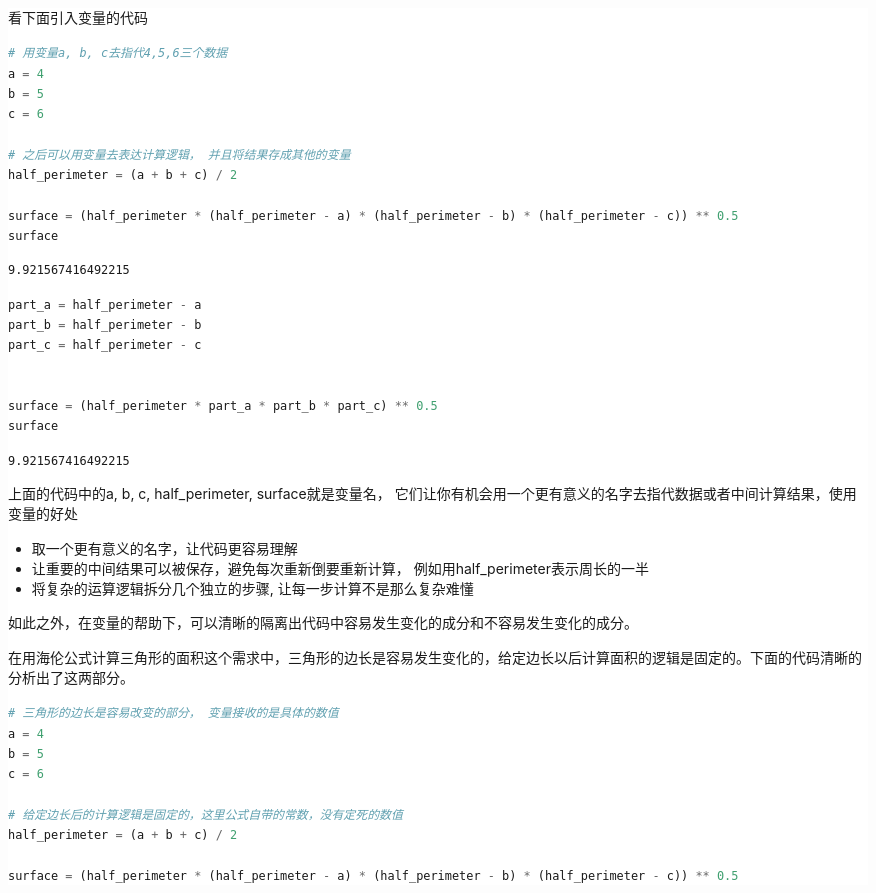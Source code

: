 看下面引入变量的代码


```python
# 用变量a, b, c去指代4,5,6三个数据
a = 4
b = 5
c = 6

# 之后可以用变量去表达计算逻辑， 并且将结果存成其他的变量
half_perimeter = (a + b + c) / 2

surface = (half_perimeter * (half_perimeter - a) * (half_perimeter - b) * (half_perimeter - c)) ** 0.5
surface
```




    9.921567416492215




```python
part_a = half_perimeter - a
part_b = half_perimeter - b
part_c = half_perimeter - c


surface = (half_perimeter * part_a * part_b * part_c) ** 0.5
surface
```




    9.921567416492215



上面的代码中的a, b, c, half_perimeter, surface就是变量名， 它们让你有机会用一个更有意义的名字去指代数据或者中间计算结果，使用变量的好处
* 取一个更有意义的名字，让代码更容易理解
* 让重要的中间结果可以被保存，避免每次重新倒要重新计算， 例如用half_perimeter表示周长的一半
* 将复杂的运算逻辑拆分几个独立的步骤, 让每一步计算不是那么复杂难懂

如此之外，在变量的帮助下，可以清晰的隔离出代码中容易发生变化的成分和不容易发生变化的成分。

在用海伦公式计算三角形的面积这个需求中，三角形的边长是容易发生变化的，给定边长以后计算面积的逻辑是固定的。下面的代码清晰的分析出了这两部分。


```python
# 三角形的边长是容易改变的部分， 变量接收的是具体的数值
a = 4
b = 5
c = 6

# 给定边长后的计算逻辑是固定的，这里公式自带的常数，没有定死的数值
half_perimeter = (a + b + c) / 2

surface = (half_perimeter * (half_perimeter - a) * (half_perimeter - b) * (half_perimeter - c)) ** 0.5
```
